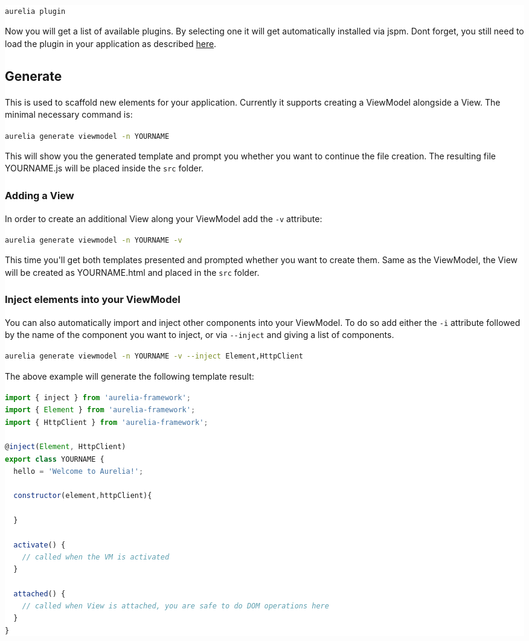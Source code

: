 ```bash
aurelia plugin
```

Now you will get a list of available plugins. By selecting one it will get automatically installed via jspm. Dont forget, you still
need to load the plugin in your application as described [here](http://aurelia.io/docs.html#plugins).  

## Generate
This is used to scaffold new elements for your application. Currently it supports creating a ViewModel alongside a View.
The minimal necessary command is:

```bash
aurelia generate viewmodel -n YOURNAME
```

This will show you the generated template and prompt you whether you want to continue the file creation. The resulting file YOURNAME.js will
be placed inside the `src` folder.

### Adding a View
In order to create an additional View along your ViewModel add the `-v` attribute:

```bash
aurelia generate viewmodel -n YOURNAME -v
```

This time you'll get both templates presented and prompted whether you want to create them. Same as the ViewModel, the View will
be created as YOURNAME.html and placed in the `src` folder.

### Inject elements into your ViewModel
You can also automatically import and inject other components into your ViewModel.
To do so add either the `-i` attribute followed by the name of the component you want to inject, or via `--inject` and giving a list of components.

```bash
aurelia generate viewmodel -n YOURNAME -v --inject Element,HttpClient
```

The above example will generate the following template result:
```javascript
import { inject } from 'aurelia-framework';
import { Element } from 'aurelia-framework';
import { HttpClient } from 'aurelia-framework';

@inject(Element, HttpClient)
export class YOURNAME {
  hello = 'Welcome to Aurelia!';

  constructor(element,httpClient){

  }

  activate() {
    // called when the VM is activated
  }

  attached() {
    // called when View is attached, you are safe to do DOM operations here
  }
}
```
